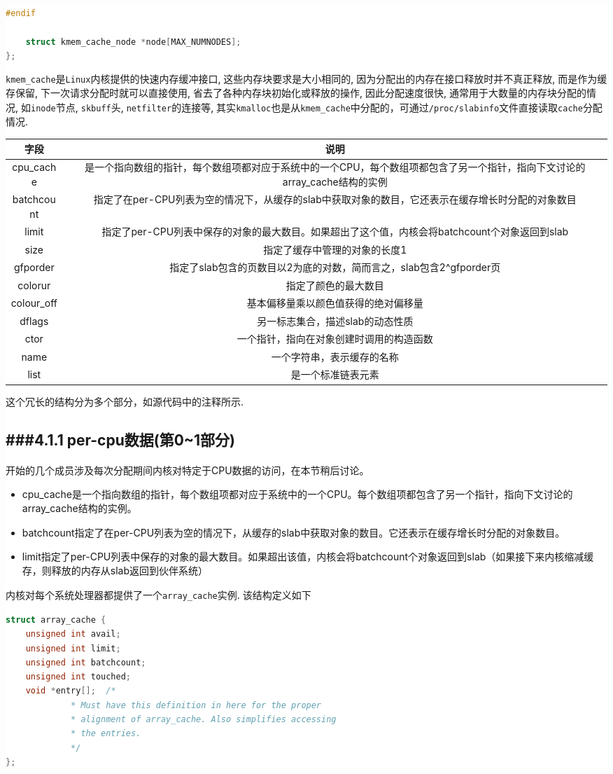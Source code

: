 ```cpp
#endif

    struct kmem_cache_node *node[MAX_NUMNODES];
};
```

`kmem_cache`是`Linux`内核提供的快速内存缓冲接口, 这些内存块要求是大小相同的, 因为分配出的内存在接口释放时并不真正释放, 而是作为缓存保留, 下一次请求分配时就可以直接使用, 省去了各种内存块初始化或释放的操作, 因此分配速度很快, 通常用于大数量的内存块分配的情况, 如`inode`节点, `skbuff`头, `netfilter`的连接等, 其实`kmalloc`也是从`kmem_cache`中分配的，可通过`/proc/slabinfo`文件直接读取`cache`分配情况.


| 字段 | 说明 |
|:-----:|:-----:|
| cpu_cache | 是一个指向数组的指针，每个数组项都对应于系统中的一个CPU，每个数组项都包含了另一个指针，指向下文讨论的array_cache结构的实例 |
| batchcount | 指定了在per-CPU列表为空的情况下，从缓存的slab中获取对象的数目，它还表示在缓存增长时分配的对象数目 |
| limit | 指定了per-CPU列表中保存的对象的最大数目。如果超出了这个值，内核会将batchcount个对象返回到slab |
| size | 指定了缓存中管理的对象的长度1 |
| gfporder | 指定了slab包含的页数目以2为底的对数，简而言之，slab包含2^gfporder页 |
| colorur | 指定了颜色的最大数目 |
| colour_off | 基本偏移量乘以颜色值获得的绝对偏移量 |
| dflags | 另一标志集合，描述slab的动态性质 |
| ctor | 一个指针，指向在对象创建时调用的构造函数 |
| name | 一个字符串，表示缓存的名称 |
| list | 是一个标准链表元素 |



这个冗长的结构分为多个部分，如源代码中的注释所示.


###4.1.1	per-cpu数据(第0~1部分)
-------


开始的几个成员涉及每次分配期间内核对特定于CPU数据的访问，在本节稍后讨论。

*	cpu_cache是一个指向数组的指针，每个数组项都对应于系统中的一个CPU。每个数组项都包含了另一个指针，指向下文讨论的array_cache结构的实例。

*	batchcount指定了在per-CPU列表为空的情况下，从缓存的slab中获取对象的数目。它还表示在缓存增长时分配的对象数目。

*	limit指定了per-CPU列表中保存的对象的最大数目。如果超出该值，内核会将batchcount个对象返回到slab（如果接下来内核缩减缓存，则释放的内存从slab返回到伙伴系统）


内核对每个系统处理器都提供了一个`array_cache`实例. 该结构定义如下

```cpp
struct array_cache {
    unsigned int avail;
    unsigned int limit;
    unsigned int batchcount;
    unsigned int touched;
    void *entry[];  /*
             * Must have this definition in here for the proper
             * alignment of array_cache. Also simplifies accessing
             * the entries.
             */
};
```
